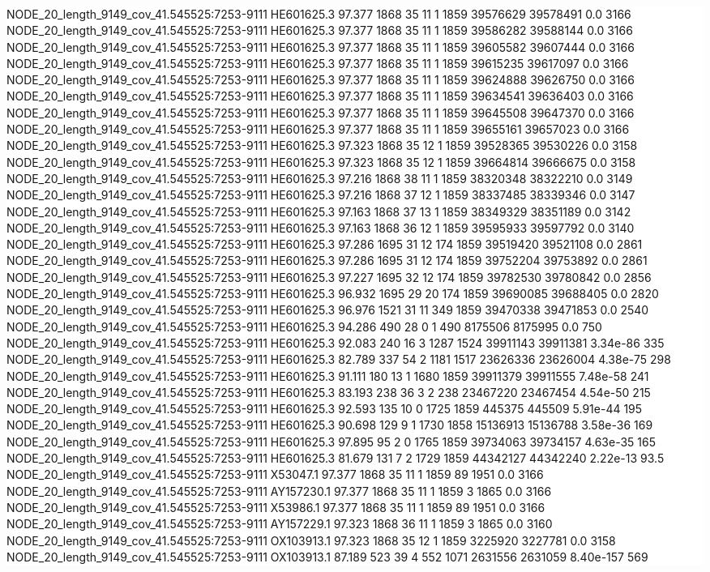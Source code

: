 NODE_20_length_9149_cov_41.545525:7253-9111	HE601625.3	97.377	1868	35	11	1	1859	39576629	39578491	0.0	3166
NODE_20_length_9149_cov_41.545525:7253-9111	HE601625.3	97.377	1868	35	11	1	1859	39586282	39588144	0.0	3166
NODE_20_length_9149_cov_41.545525:7253-9111	HE601625.3	97.377	1868	35	11	1	1859	39605582	39607444	0.0	3166
NODE_20_length_9149_cov_41.545525:7253-9111	HE601625.3	97.377	1868	35	11	1	1859	39615235	39617097	0.0	3166
NODE_20_length_9149_cov_41.545525:7253-9111	HE601625.3	97.377	1868	35	11	1	1859	39624888	39626750	0.0	3166
NODE_20_length_9149_cov_41.545525:7253-9111	HE601625.3	97.377	1868	35	11	1	1859	39634541	39636403	0.0	3166
NODE_20_length_9149_cov_41.545525:7253-9111	HE601625.3	97.377	1868	35	11	1	1859	39645508	39647370	0.0	3166
NODE_20_length_9149_cov_41.545525:7253-9111	HE601625.3	97.377	1868	35	11	1	1859	39655161	39657023	0.0	3166
NODE_20_length_9149_cov_41.545525:7253-9111	HE601625.3	97.323	1868	35	12	1	1859	39528365	39530226	0.0	3158
NODE_20_length_9149_cov_41.545525:7253-9111	HE601625.3	97.323	1868	35	12	1	1859	39664814	39666675	0.0	3158
NODE_20_length_9149_cov_41.545525:7253-9111	HE601625.3	97.216	1868	38	11	1	1859	38320348	38322210	0.0	3149
NODE_20_length_9149_cov_41.545525:7253-9111	HE601625.3	97.216	1868	37	12	1	1859	38337485	38339346	0.0	3147
NODE_20_length_9149_cov_41.545525:7253-9111	HE601625.3	97.163	1868	37	13	1	1859	38349329	38351189	0.0	3142
NODE_20_length_9149_cov_41.545525:7253-9111	HE601625.3	97.163	1868	36	12	1	1859	39595933	39597792	0.0	3140
NODE_20_length_9149_cov_41.545525:7253-9111	HE601625.3	97.286	1695	31	12	174	1859	39519420	39521108	0.0	2861
NODE_20_length_9149_cov_41.545525:7253-9111	HE601625.3	97.286	1695	31	12	174	1859	39752204	39753892	0.0	2861
NODE_20_length_9149_cov_41.545525:7253-9111	HE601625.3	97.227	1695	32	12	174	1859	39782530	39780842	0.0	2856
NODE_20_length_9149_cov_41.545525:7253-9111	HE601625.3	96.932	1695	29	20	174	1859	39690085	39688405	0.0	2820
NODE_20_length_9149_cov_41.545525:7253-9111	HE601625.3	96.976	1521	31	11	349	1859	39470338	39471853	0.0	2540
NODE_20_length_9149_cov_41.545525:7253-9111	HE601625.3	94.286	490	28	0	1	490	8175506	8175995	0.0	750
NODE_20_length_9149_cov_41.545525:7253-9111	HE601625.3	92.083	240	16	3	1287	1524	39911143	39911381	3.34e-86	335
NODE_20_length_9149_cov_41.545525:7253-9111	HE601625.3	82.789	337	54	2	1181	1517	23626336	23626004	4.38e-75	298
NODE_20_length_9149_cov_41.545525:7253-9111	HE601625.3	91.111	180	13	1	1680	1859	39911379	39911555	7.48e-58	241
NODE_20_length_9149_cov_41.545525:7253-9111	HE601625.3	83.193	238	36	3	2	238	23467220	23467454	4.54e-50	215
NODE_20_length_9149_cov_41.545525:7253-9111	HE601625.3	92.593	135	10	0	1725	1859	445375	445509	5.91e-44	195
NODE_20_length_9149_cov_41.545525:7253-9111	HE601625.3	90.698	129	9	1	1730	1858	15136913	15136788	3.58e-36	169
NODE_20_length_9149_cov_41.545525:7253-9111	HE601625.3	97.895	95	2	0	1765	1859	39734063	39734157	4.63e-35	165
NODE_20_length_9149_cov_41.545525:7253-9111	HE601625.3	81.679	131	7	2	1729	1859	44342127	44342240	2.22e-13	93.5
NODE_20_length_9149_cov_41.545525:7253-9111	X53047.1	97.377	1868	35	11	1	1859	89	1951	0.0	3166
NODE_20_length_9149_cov_41.545525:7253-9111	AY157230.1	97.377	1868	35	11	1	1859	3	1865	0.0	3166
NODE_20_length_9149_cov_41.545525:7253-9111	X53986.1	97.377	1868	35	11	1	1859	89	1951	0.0	3166
NODE_20_length_9149_cov_41.545525:7253-9111	AY157229.1	97.323	1868	36	11	1	1859	3	1865	0.0	3160
NODE_20_length_9149_cov_41.545525:7253-9111	OX103913.1	97.323	1868	35	12	1	1859	3225920	3227781	0.0	3158
NODE_20_length_9149_cov_41.545525:7253-9111	OX103913.1	87.189	523	39	4	552	1071	2631556	2631059	8.40e-157	569
